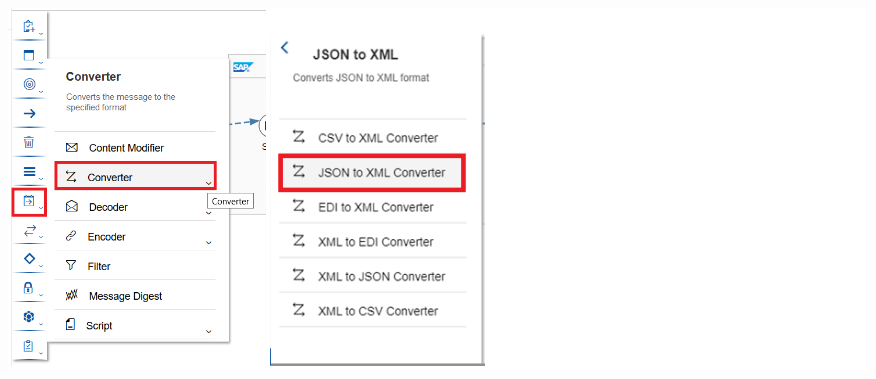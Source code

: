 <img src=".//Part4Images/image2.png" width="30%" height="30%">    <img src=".//Part4Images/image3.png" width="25%" height="25%"> 
